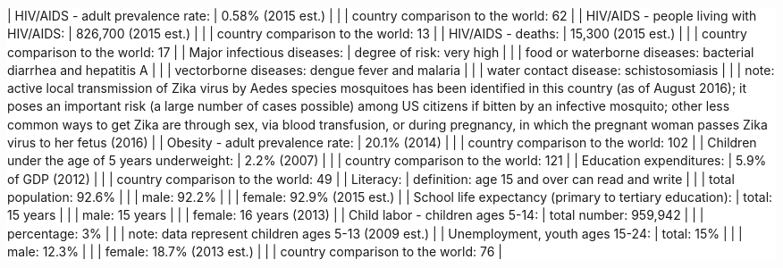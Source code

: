 | HIV/AIDS - adult prevalence rate: | 0.58% (2015 est.) |
| | country comparison to the world: 62 |
| HIV/AIDS - people living with HIV/AIDS: | 826,700 (2015 est.) |
| | country comparison to the world: 13 |
| HIV/AIDS - deaths: | 15,300 (2015 est.) |
| | country comparison to the world: 17 |
| Major infectious diseases: | degree of risk: very high |
| | food or waterborne diseases: bacterial diarrhea and hepatitis A |
| | vectorborne diseases: dengue fever and malaria |
| | water contact disease: schistosomiasis |
| | note: active local transmission of Zika virus by Aedes species mosquitoes has been identified in this country (as of August 2016); it poses an important risk (a large number of cases possible) among US citizens if bitten by an infective mosquito; other less common ways to get Zika are through sex, via blood transfusion, or during pregnancy, in which the pregnant woman passes Zika virus to her fetus (2016) |
| Obesity - adult prevalence rate: | 20.1% (2014) |
| | country comparison to the world: 102 |
| Children under the age of 5 years underweight: | 2.2% (2007) |
| | country comparison to the world: 121 |
| Education expenditures: | 5.9% of GDP (2012) |
| | country comparison to the world: 49 |
| Literacy: | definition: age 15 and over can read and write |
| | total population: 92.6% |
| | male: 92.2% |
| | female: 92.9% (2015 est.) |
| School life expectancy (primary to tertiary education): | total: 15 years |
| | male: 15 years |
| | female: 16 years (2013) |
| Child labor - children ages 5-14: | total number: 959,942 |
| | percentage: 3% |
| | note: data represent children ages 5-13 (2009 est.) |
| Unemployment, youth ages 15-24: | total: 15% |
| | male: 12.3% |
| | female: 18.7% (2013 est.) |
| | country comparison to the world: 76 |
